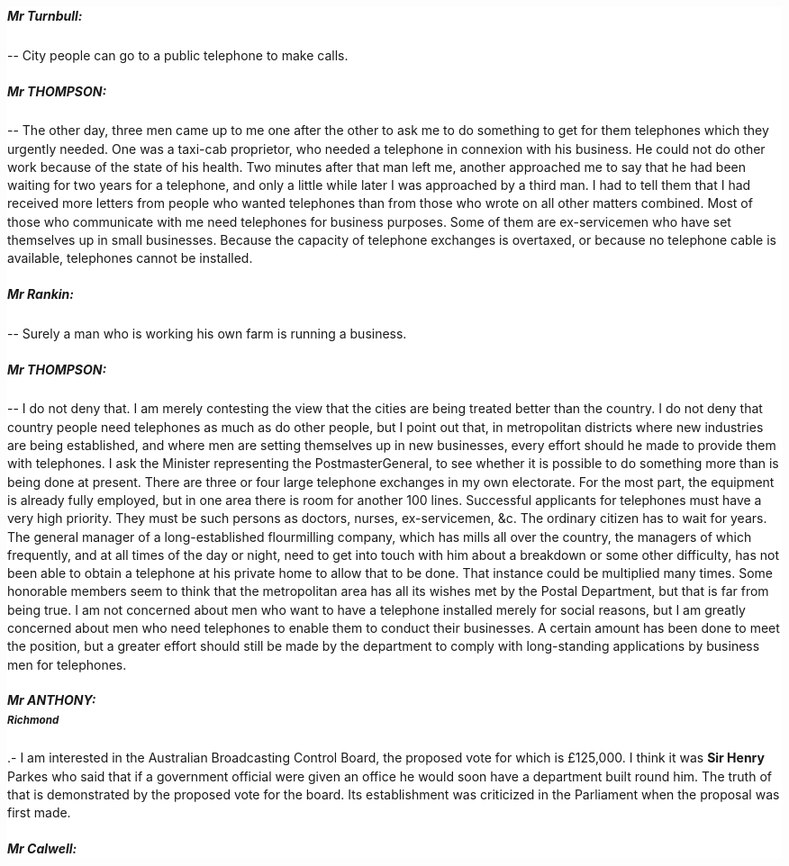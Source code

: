##### Mr Turnbull:

--  City people can go to a public telephone to make calls. 

##### Mr THOMPSON:

-- The other day, three men came up to me one after the other to ask me to do something to get for them telephones which they urgently needed. One was a taxi-cab proprietor, who needed a telephone in connexion with his business. He could not do other work because of the state of his health. Two minutes after that man left me, another approached me to say that he had been waiting for two years for a telephone, and only a little while later I was approached by a third man. I had to tell them that I had received more letters from people who wanted telephones than from those who wrote on all other matters combined. Most of those who communicate with me need telephones for business purposes. Some of them are ex-servicemen who have set themselves up in small businesses. Because the capacity of telephone exchanges is overtaxed, or because no telephone cable is available, telephones cannot be installed. 

##### Mr Rankin:

--  Surely a man who is working his own farm is running a business. 

##### Mr THOMPSON:

-- I do not deny that. I am merely contesting the view that the cities are being treated better than the country. I do not deny that country people need telephones as much as do other people, but I point out that, in metropolitan districts where new industries are being established, and where men are setting themselves up in new businesses, every effort should he made to provide them with telephones. I ask the Minister representing the PostmasterGeneral, to see whether it is possible to do something more than is being done at present. There are three or four large telephone exchanges in my own electorate. For the most part, the equipment is already fully employed, but in one area there is room for another 100 lines. Successful applicants for telephones must have a very high priority. They must be such persons as doctors, nurses, ex-servicemen, &amp;c. The ordinary citizen has to wait for years. The general manager of a long-established flourmilling company, which has mills all over the country, the managers of which frequently, and at all times of the day or night, need to get into touch with him about a breakdown or some other difficulty, has not been able to obtain a telephone at his private home to allow that to be done. That instance could be multiplied many times. Some honorable members seem to think that the metropolitan area has all its wishes met by the Postal Department, but that is far from being true. I am not concerned about men who want to have a telephone installed merely for social reasons, but I am greatly concerned about men who need telephones to enable them to conduct their businesses. A certain amount has been done to meet the position, but a greater effort should still be made by the department to comply with long-standing applications by business men for telephones. 

##### Mr ANTHONY:<br><small class="text-muted">Richmond</small>

.- I am interested in the Australian Broadcasting Control Board, the proposed vote for which is £125,000. I think it was  **Sir Henry**  Parkes who said that if a government official were given an office he would soon have a department built round him. The truth of that is demonstrated by the proposed vote for the board. Its establishment was criticized in the Parliament when the proposal was first made. 

##### Mr Calwell:
